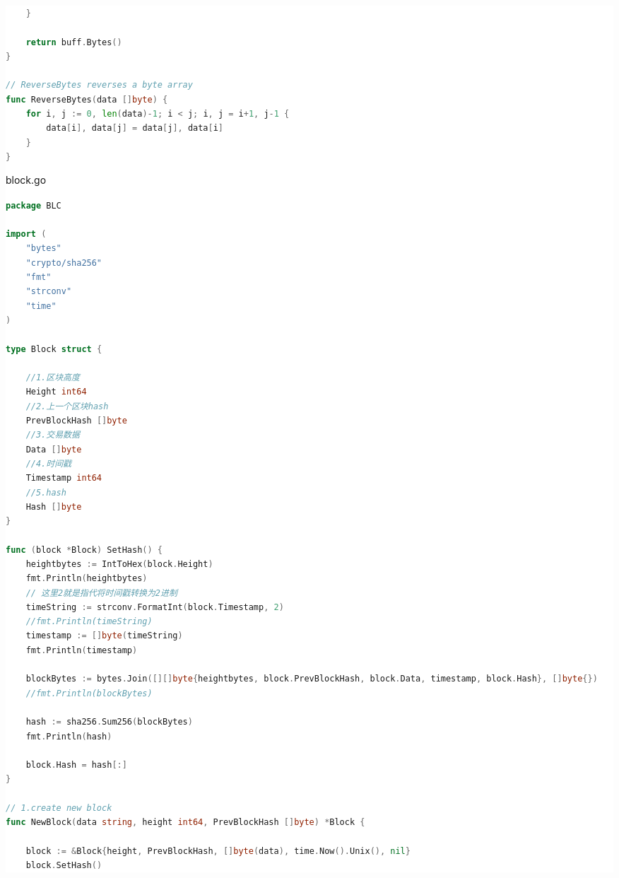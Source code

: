 ~~~go
	}

	return buff.Bytes()
}

// ReverseBytes reverses a byte array
func ReverseBytes(data []byte) {
	for i, j := 0, len(data)-1; i < j; i, j = i+1, j-1 {
		data[i], data[j] = data[j], data[i]
	}
}
~~~

block.go

~~~go
package BLC

import (
	"bytes"
	"crypto/sha256"
	"fmt"
	"strconv"
	"time"
)

type Block struct {

	//1.区块高度
	Height int64
	//2.上一个区块hash
	PrevBlockHash []byte
	//3.交易数据
	Data []byte
	//4.时间戳
	Timestamp int64
	//5.hash
	Hash []byte
}

func (block *Block) SetHash() {
	heightbytes := IntToHex(block.Height)
	fmt.Println(heightbytes)
	// 这里2就是指代将时间戳转换为2进制
	timeString := strconv.FormatInt(block.Timestamp, 2)
	//fmt.Println(timeString)
	timestamp := []byte(timeString)
	fmt.Println(timestamp)

	blockBytes := bytes.Join([][]byte{heightbytes, block.PrevBlockHash, block.Data, timestamp, block.Hash}, []byte{})
	//fmt.Println(blockBytes)

	hash := sha256.Sum256(blockBytes)
	fmt.Println(hash)

	block.Hash = hash[:]
}

// 1.create new block
func NewBlock(data string, height int64, PrevBlockHash []byte) *Block {

	block := &Block{height, PrevBlockHash, []byte(data), time.Now().Unix(), nil}
	block.SetHash()
~~~